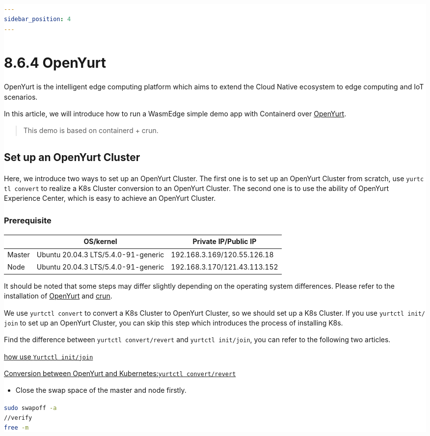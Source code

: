 ```yaml
---
sidebar_position: 4
---
```


# 8.6.4 OpenYurt

OpenYurt is the intelligent edge computing platform which aims to extend the Cloud Native ecosystem to edge computing and IoT scenarios.

In this article, we will introduce how to run a WasmEdge simple demo app with Containerd over [OpenYurt](https://github.com/openyurtio/openyurt).

> This demo is based on containerd + crun.

## Set up an OpenYurt Cluster

Here, we introduce two ways to set up an OpenYurt Cluster. The first one is to set up an OpenYurt Cluster from scratch, use `yurtctl convert` to realize a K8s Cluster conversion to an OpenYurt Cluster. The second one is to use the ability of OpenYurt Experience Center, which is easy to achieve an OpenYurt Cluster.

### Prerequisite

|        | OS/kernel                           | Private IP/Public IP         |
| ------ | ----------------------------------- | ---------------------------- |
| Master | Ubuntu 20.04.3 LTS/5.4.0-91-generic | 192.168.3.169/120.55.126.18  |
| Node   | Ubuntu 20.04.3 LTS/5.4.0-91-generic | 192.168.3.170/121.43.113.152 |

It should be noted that some steps may differ slightly depending on the operating system differences. Please refer to the installation of [OpenYurt](https://github.com/openyurtio/openyurt) and [crun](https://github.com/containers/crun).

We use `yurtctl convert` to convert a K8s Cluster to OpenYurt Cluster, so we should set up a K8s Cluster. If you use `yurtctl init/join` to set up an OpenYurt Cluster, you can skip this step which introduces the process of installing K8s.

Find the difference between `yurtctl convert/revert` and `yurtctl init/join`, you can refer to the following two articles.

[how use `Yurtctl init/join`](https://openyurt.io/docs/v0.6.0/installation/yurtctl-init-join)

[Conversion between OpenYurt and Kubernetes:`yurtctl convert/revert`](https://openyurt.io/docs/v0.6.0/installation/yurtctl-convert-revert)

-   Close the swap space of the master and node firstly.

```bash
sudo swapoff -a
//verify
free -m
```
